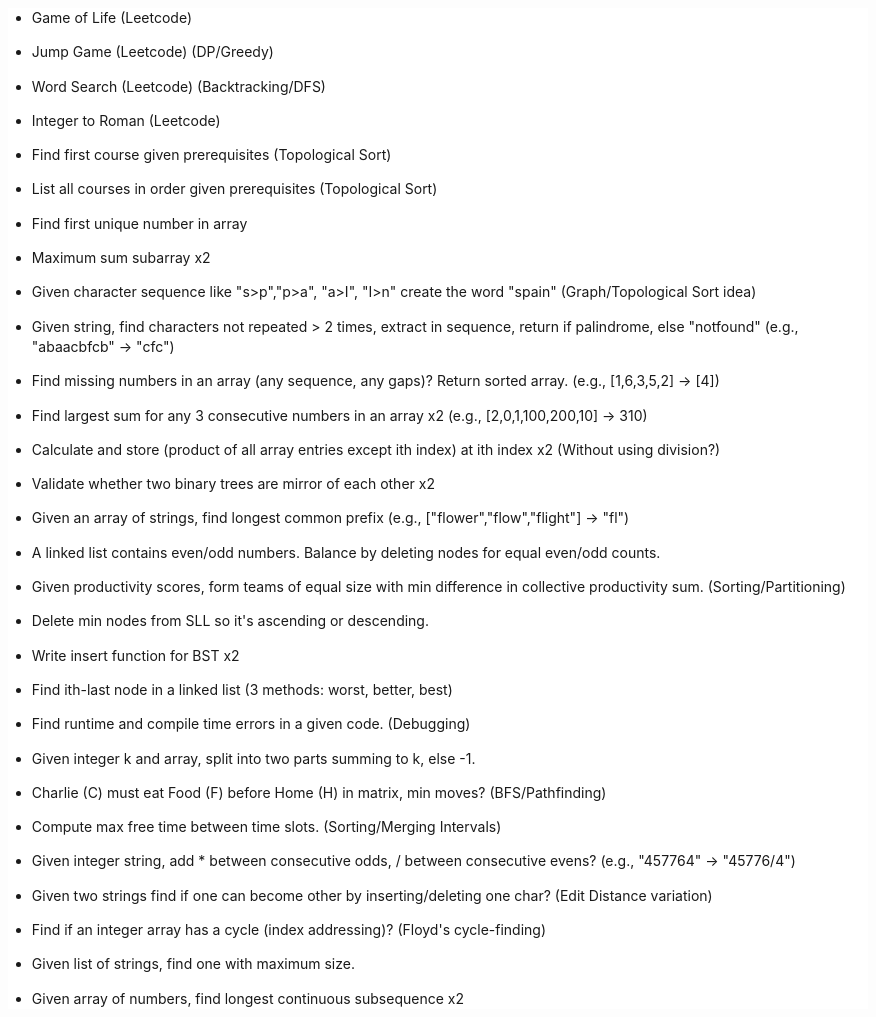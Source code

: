 - Game of Life (Leetcode)
    
- Jump Game (Leetcode) (DP/Greedy)
    
- Word Search (Leetcode) (Backtracking/DFS)
    
- Integer to Roman (Leetcode)
    
- Find first course given prerequisites (Topological Sort)
    
- List all courses in order given prerequisites (Topological Sort)
    
- Find first unique number in array
    
- Maximum sum subarray x2
    
- Given character sequence like "s>p","p>a", "a>I", "I>n" create the word "spain" (Graph/Topological Sort idea)
    
- Given string, find characters not repeated > 2 times, extract in sequence, return if palindrome, else "notfound" (e.g., "abaacbfcb" -> "cfc")
    
- Find missing numbers in an array (any sequence, any gaps)? Return sorted array. (e.g., [1,6,3,5,2] -> [4])
    
- Find largest sum for any 3 consecutive numbers in an array x2 (e.g., [2,0,1,100,200,10] -> 310)
    
- Calculate and store (product of all array entries except ith index) at ith index x2 (Without using division?)
    
- Validate whether two binary trees are mirror of each other x2
    
- Given an array of strings, find longest common prefix (e.g., ["flower","flow","flight"] -> "fl")
    
- A linked list contains even/odd numbers. Balance by deleting nodes for equal even/odd counts.
    
- Given productivity scores, form teams of equal size with min difference in collective productivity sum. (Sorting/Partitioning)
    
- Delete min nodes from SLL so it's ascending or descending.
    
- Write insert function for BST x2
    
- Find ith-last node in a linked list (3 methods: worst, better, best)
    
- Find runtime and compile time errors in a given code. (Debugging)
    
- Given integer k and array, split into two parts summing to k, else -1.
    
- Charlie (C) must eat Food (F) before Home (H) in matrix, min moves? (BFS/Pathfinding)
    
- Compute max free time between time slots. (Sorting/Merging Intervals)
    
- Given integer string, add * between consecutive odds, / between consecutive evens? (e.g., "457764" -> "45776/4")
    
- Given two strings find if one can become other by inserting/deleting one char? (Edit Distance variation)
    
- Find if an integer array has a cycle (index addressing)? (Floyd's cycle-finding)
    
- Given list of strings, find one with maximum size.
    
- Given array of numbers, find longest continuous subsequence x2
    